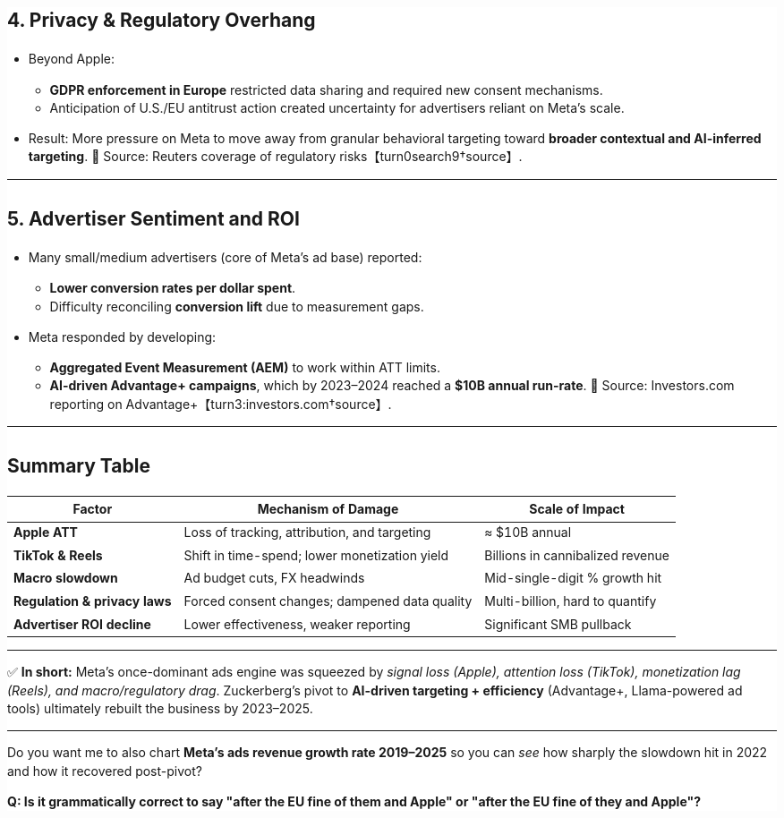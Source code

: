 
## 4. Privacy & Regulatory Overhang

* Beyond Apple:

  * **GDPR enforcement in Europe** restricted data sharing and required new consent mechanisms.
  * Anticipation of U.S./EU antitrust action created uncertainty for advertisers reliant on Meta’s scale.
* Result: More pressure on Meta to move away from granular behavioral targeting toward **broader contextual and AI-inferred targeting**.
  📎 Source: Reuters coverage of regulatory risks【turn0search9†source】.

---

## 5. Advertiser Sentiment and ROI

* Many small/medium advertisers (core of Meta’s ad base) reported:

  * **Lower conversion rates per dollar spent**.
  * Difficulty reconciling **conversion lift** due to measurement gaps.
* Meta responded by developing:

  * **Aggregated Event Measurement (AEM)** to work within ATT limits.
  * **AI-driven Advantage+ campaigns**, which by 2023–2024 reached a **\$10B annual run-rate**.
    📎 Source: Investors.com reporting on Advantage+【turn3\:investors.com†source】.

---

## Summary Table

| Factor                        | Mechanism of Damage                           | Scale of Impact                  |
| ----------------------------- | --------------------------------------------- | -------------------------------- |
| **Apple ATT**                 | Loss of tracking, attribution, and targeting  | ≈ \$10B annual                   |
| **TikTok & Reels**            | Shift in time-spend; lower monetization yield | Billions in cannibalized revenue |
| **Macro slowdown**            | Ad budget cuts, FX headwinds                  | Mid-single-digit % growth hit    |
| **Regulation & privacy laws** | Forced consent changes; dampened data quality | Multi-billion, hard to quantify  |
| **Advertiser ROI decline**    | Lower effectiveness, weaker reporting         | Significant SMB pullback         |

---

✅ **In short:** Meta’s once-dominant ads engine was squeezed by *signal loss (Apple), attention loss (TikTok), monetization lag (Reels), and macro/regulatory drag*. Zuckerberg’s pivot to **AI-driven targeting + efficiency** (Advantage+, Llama-powered ad tools) ultimately rebuilt the business by 2023–2025.

---

Do you want me to also chart **Meta’s ads revenue growth rate 2019–2025** so you can *see* how sharply the slowdown hit in 2022 and how it recovered post-pivot?

**Q: Is it grammatically correct to say "after the EU fine of them and Apple" or "after the EU fine of they and Apple"?**
